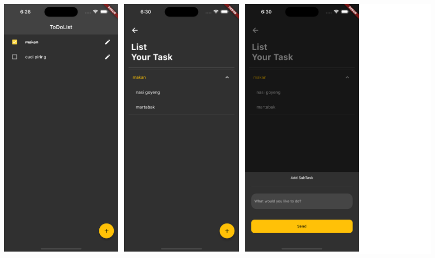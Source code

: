 <img src="assets/screenshot/home.png" height="500em" /> &nbsp; <img src="assets/screenshot/detail.png" height="500em" /> &nbsp; <img src="assets/screenshot/add_subtask.png" height="500em" /> &nbsp;